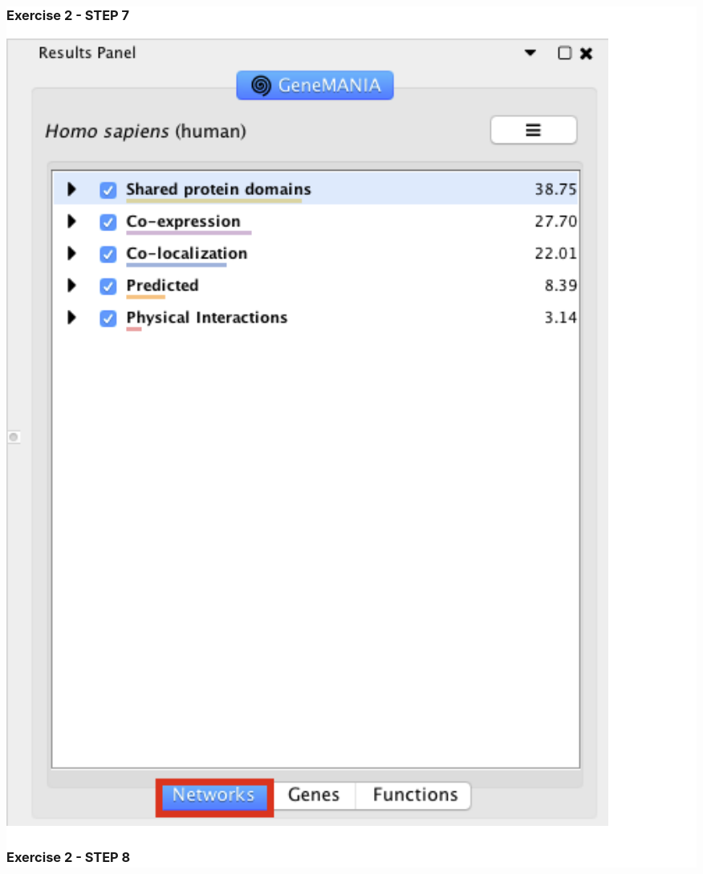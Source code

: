 ### Exercise 2 - STEP 7

	
<img src="https://github.com/bioinformaticsdotca/CSHL_2019/blob/master/Module16/img/GC2_7.png?raw=true" alt="GC2_7.png" width="750" />


### Exercise 2 - STEP 8
